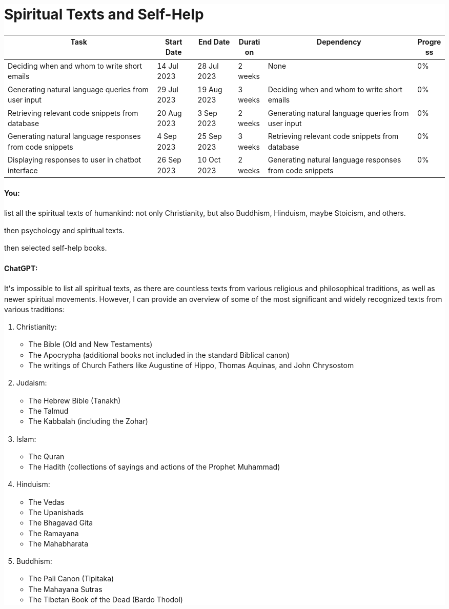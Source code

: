 # Spiritual Texts and Self-Help

| Task | Start Date | End Date | Duration | Dependency | Progress |
|------|------------|----------|----------|------------|----------|
| Deciding when and whom to write short emails | 14 Jul 2023 | 28 Jul 2023 | 2 weeks | None | 0% |
| Generating natural language queries from user input | 29 Jul 2023 | 19 Aug 2023 | 3 weeks | Deciding when and whom to write short emails | 0% |
| Retrieving relevant code snippets from database | 20 Aug 2023 | 3 Sep 2023 | 2 weeks | Generating natural language queries from user input | 0% |
| Generating natural language responses from code snippets | 4 Sep 2023 | 25 Sep 2023 | 3 weeks | Retrieving relevant code snippets from database | 0% |
| Displaying responses to user in chatbot interface | 26 Sep 2023 | 10 Oct 2023 | 2 weeks | Generating natural language responses from code snippets | 0% |



#### You:
list all the spiritual texts of humankind: not only Christianity, but also Buddhism, Hinduism, maybe Stoicism, and others. 

then psychology and spiritual texts. 

then selected self-help books. 

#### ChatGPT:
It's impossible to list all spiritual texts, as there are countless texts from various religious and philosophical traditions, as well as newer spiritual movements. However, I can provide an overview of some of the most significant and widely recognized texts from various traditions:

1. Christianity:
   - The Bible (Old and New Testaments)
   - The Apocrypha (additional books not included in the standard Biblical canon)
   - The writings of Church Fathers like Augustine of Hippo, Thomas Aquinas, and John Chrysostom

2. Judaism:
   - The Hebrew Bible (Tanakh)
   - The Talmud
   - The Kabbalah (including the Zohar)

3. Islam:
   - The Quran
   - The Hadith (collections of sayings and actions of the Prophet Muhammad)

4. Hinduism:
   - The Vedas
   - The Upanishads
   - The Bhagavad Gita
   - The Ramayana
   - The Mahabharata

5. Buddhism:
   - The Pali Canon (Tipitaka)
   - The Mahayana Sutras
   - The Tibetan Book of the Dead (Bardo Thodol)
